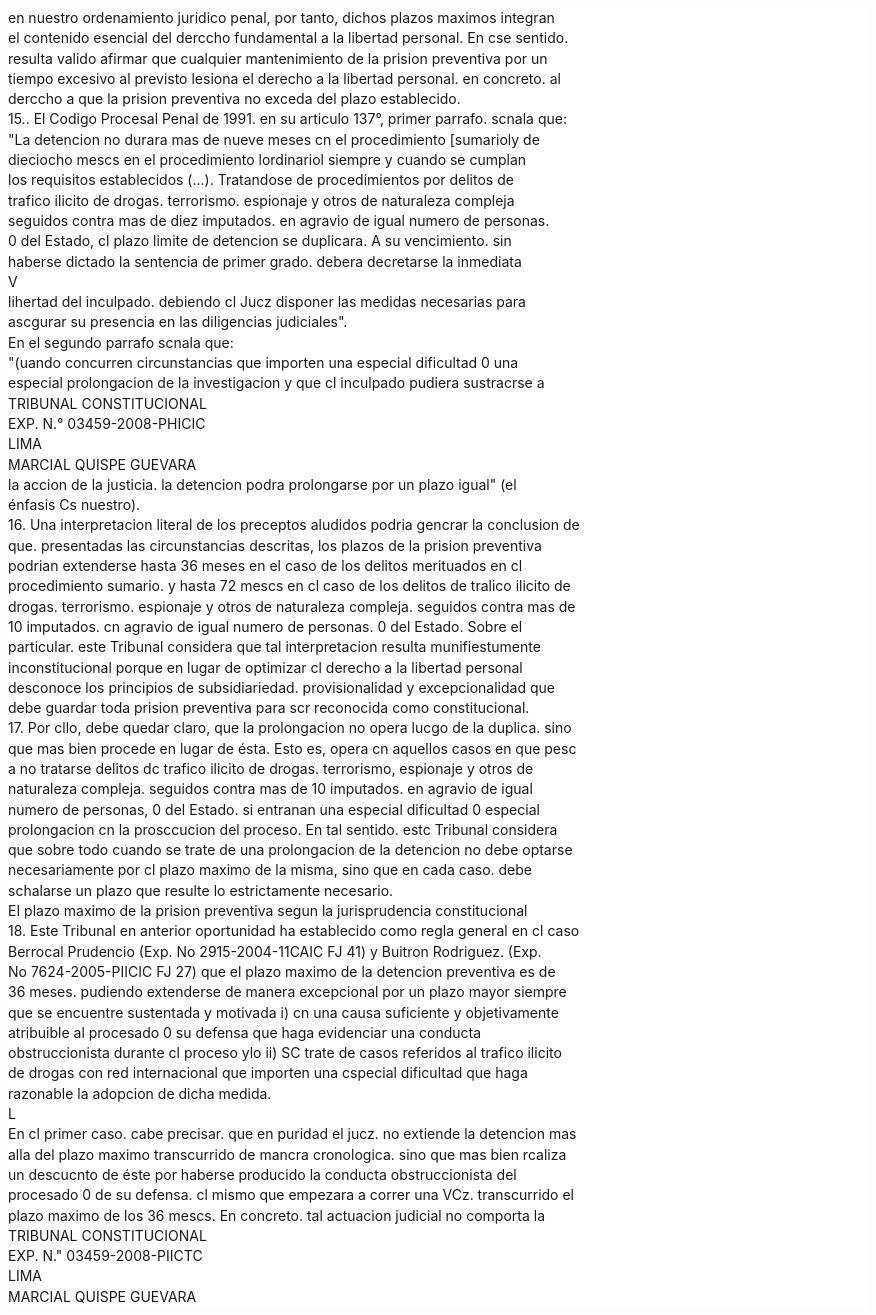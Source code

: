 en nuestro ordenamiento juridico penal, por tanto, dichos plazos maximos integran  
el contenido esencial del derccho fundamental a la libertad personal. En cse sentido.  
resulta valido afirmar que cualquier mantenimiento de la prision preventiva por un  
tiempo excesivo al previsto lesiona el derecho a la libertad personal. en concreto. al  
derccho a que la prision preventiva no exceda del plazo establecido.  
15.. El Codigo Procesal Penal de 1991. en su articulo 137°, primer parrafo. scnala que:  
"La detencion no durara mas de nueve meses cn el procedimiento [sumarioly de  
dieciocho mescs en el procedimiento lordinariol siempre y cuando se cumplan  
los requisitos establecidos (...). Tratandose de procedimientos por delitos de  
trafico ilicito de drogas. terrorismo. espionaje y otros de naturaleza compleja  
seguidos contra mas de diez imputados. en agravio de igual numero de personas.  
0 del Estado, cl plazo limite de detencion se duplicara. A su vencimiento. sin  
haberse dictado la sentencia de primer grado. debera decretarse la inmediata  
V  
lihertad del inculpado. debiendo cl Jucz disponer las medidas necesarias para  
ascgurar su presencia en las diligencias judiciales".  
En el segundo parrafo scnala que:  
"(uando concurren circunstancias que importen una especial dificultad 0 una  
especial prolongacion de la investigacion y que cl inculpado pudiera sustracrse a  
TRIBUNAL CONSTITUCIONAL  
EXP. N.° 03459-2008-PHICIC  
LIMA  
MARCIAL QUISPE GUEVARA  
la accion de la justicia. la detencion podra prolongarse por un plazo igual" (el  
énfasis Cs nuestro).  
16. Una interpretacion literal de los preceptos aludidos podria gencrar la conclusion de  
que. presentadas las circunstancias descritas, los plazos de la prision preventiva  
podrian extenderse hasta 36 meses en el caso de los delitos merituados en cl  
procedimiento sumario. y hasta 72 mescs en cl caso de los delitos de tralico ilicito de  
drogas. terrorismo. espionaje y otros de naturaleza compleja. seguidos contra mas de  
10 imputados. cn agravio de igual numero de personas. 0 del Estado. Sobre el  
particular. este Tribunal considera que tal interpretacion resulta munifiestumente  
inconstitucional porque en lugar de optimizar cl derecho a la libertad personal  
desconoce los principios de subsidiariedad. provisionalidad y excepcionalidad que  
debe guardar toda prision preventiva para scr reconocida como constitucional.  
17. Por cllo, debe quedar claro, que la prolongacion no opera lucgo de la duplica. sino  
que mas bien procede en lugar de ésta. Esto es, opera cn aquellos casos en que pesc  
a no tratarse delitos dc trafico ilicito de drogas. terrorismo, espionaje y otros de  
naturaleza compleja. seguidos contra mas de 10 imputados. en agravio de igual  
numero de personas, 0 del Estado. si entranan una especial dificultad 0 especial  
prolongacion cn la prosccucion del proceso. En tal sentido. estc Tribunal considera  
que sobre todo cuando se trate de una prolongacion de la detencion no debe optarse  
necesariamente por cl plazo maximo de la misma, sino que en cada caso. debe  
schalarse un plazo que resulte lo estrictamente necesario.  
EI plazo maximo de la prision preventiva segun la jurisprudencia constitucional  
18. Este Tribunal en anterior oportunidad ha establecido como regla general en cl caso  
Berrocal Prudencio (Exp. No 2915-2004-11CAIC FJ 41) y Buitron Rodriguez. (Exp.  
No 7624-2005-PIICIC FJ 27) que el plazo maximo de la detencion preventiva es de  
36 meses. pudiendo extenderse de manera excepcional por un plazo mayor siempre  
que se encuentre sustentada y motivada i) cn una causa suficiente y objetivamente  
atribuible al procesado 0 su defensa que haga evidenciar una conducta  
obstruccionista durante cl proceso ylo ii) SC trate de casos referidos al trafico ilicito  
de drogas con red internacional que importen una cspecial dificultad que haga  
razonable la adopcion de dicha medida.  
L  
En cl primer caso. cabe precisar. que en puridad el jucz. no extiende la detencion mas  
alla del plazo maximo transcurrido de mancra cronologica. sino que mas bien rcaliza  
un descucnto de éste por haberse producido la conducta obstruccionista del  
procesado 0 de su defensa. cl mismo que empezara a correr una VCz. transcurrido el  
plazo maximo de los 36 mescs. En concreto. tal actuacion judicial no comporta la  
TRIBUNAL CONSTITUCIONAL  
EXP. N." 03459-2008-PIICTC  
LIMA  
MARCIAL QUISPE GUEVARA  